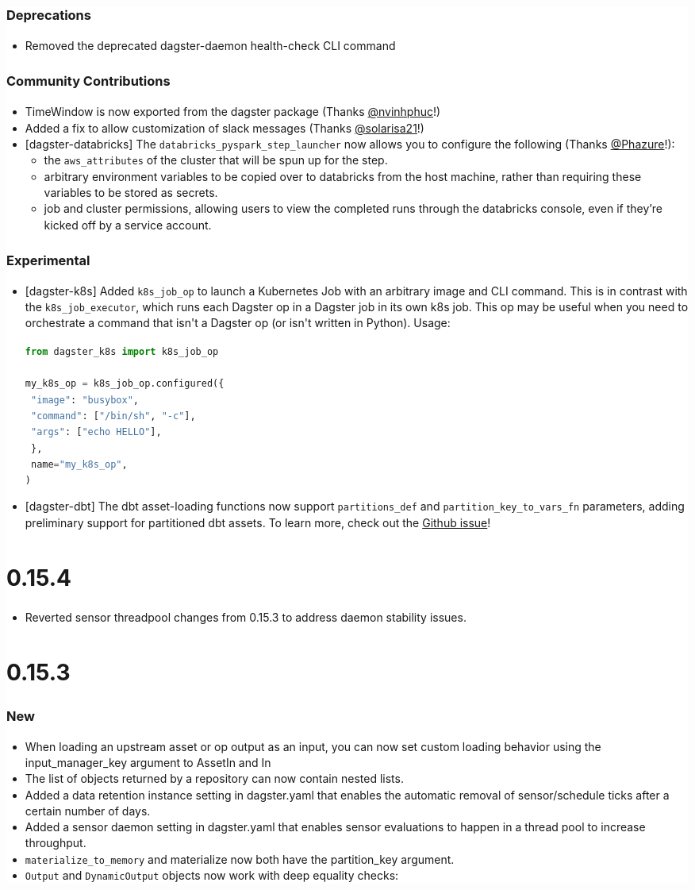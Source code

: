 ### Deprecations

- Removed the deprecated dagster-daemon health-check CLI command

### Community Contributions

- TimeWindow is now exported from the dagster package (Thanks [@nvinhphuc](https://github.com/nvinhphuc)!)
- Added a fix to allow customization of slack messages (Thanks [@solarisa21](https://github.com/solarisa21)!)
- [dagster-databricks] The `databricks_pyspark_step_launcher` now allows you to configure the following (Thanks [@Phazure](https://github.com/Phazure)!):
  - the `aws_attributes` of the cluster that will be spun up for the step.
  - arbitrary environment variables to be copied over to databricks from the host machine, rather than requiring these variables to be stored as secrets.
  - job and cluster permissions, allowing users to view the completed runs through the databricks console, even if they’re kicked off by a service account.

### Experimental

- [dagster-k8s] Added `k8s_job_op` to launch a Kubernetes Job with an arbitrary image and CLI command. This is in contrast with the `k8s_job_executor`, which runs each Dagster op in a Dagster job in its own k8s job. This op may be useful when you need to orchestrate a command that isn't a Dagster op (or isn't written in Python). Usage:

  ```python
  from dagster_k8s import k8s_job_op

  my_k8s_op = k8s_job_op.configured({
   "image": "busybox",
   "command": ["/bin/sh", "-c"],
   "args": ["echo HELLO"],
   },
   name="my_k8s_op",
  )
  ```

- [dagster-dbt] The dbt asset-loading functions now support `partitions_def` and `partition_key_to_vars_fn` parameters, adding preliminary support for partitioned dbt assets. To learn more, check out the [Github issue](https://github.com/dagster-io/dagster/issues/7683#issuecomment-1175593637)!

# 0.15.4

- Reverted sensor threadpool changes from 0.15.3 to address daemon stability issues.

# 0.15.3

### New

- When loading an upstream asset or op output as an input, you can now set custom loading behavior using the input_manager_key argument to AssetIn and In
- The list of objects returned by a repository can now contain nested lists.
- Added a data retention instance setting in dagster.yaml that enables the automatic removal of sensor/schedule ticks after a certain number of days.
- Added a sensor daemon setting in dagster.yaml that enables sensor evaluations to happen in a thread pool to increase throughput.
- `materialize_to_memory` and materialize now both have the partition_key argument.
- `Output` and `DynamicOutput` objects now work with deep equality checks:
